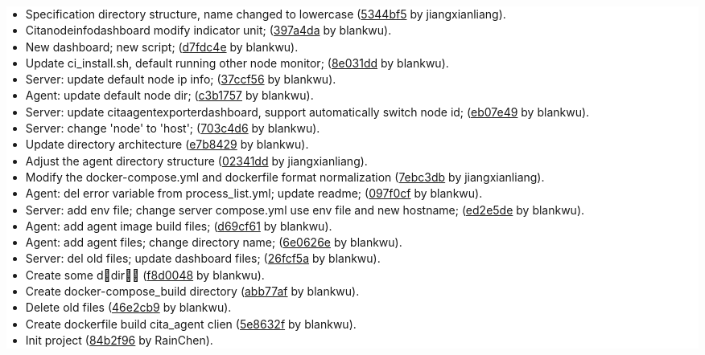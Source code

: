 - Specification directory structure, name changed to lowercase ([5344bf5](https://github.com/citahub/cita-monitor/commit/5344bf567bab117900f15cbaef47fd3c181c38b3) by jiangxianliang).
- Citanodeinfodashboard modify indicator unit; ([397a4da](https://github.com/citahub/cita-monitor/commit/397a4da8402da2b781eec62c71f6d370b73eaf47) by blankwu).
- New dashboard; new script; ([d7fdc4e](https://github.com/citahub/cita-monitor/commit/d7fdc4e4b77e6732bd2a4afcb16435c1da06a78f) by blankwu).
- Update ci_install.sh, default running other node monitor; ([8e031dd](https://github.com/citahub/cita-monitor/commit/8e031dd729df745d2f39b4b0d627eb11df696d4f) by blankwu).
- Server: update default node ip info; ([37ccf56](https://github.com/citahub/cita-monitor/commit/37ccf56bfcf79a6db87340953a03afd466d568a7) by blankwu).
- Agent: update default node dir; ([c3b1757](https://github.com/citahub/cita-monitor/commit/c3b175780caaa727c80fed418acae31c12c8f462) by blankwu).
- Server: update citaagentexporterdashboard, support automatically switch node id; ([eb07e49](https://github.com/citahub/cita-monitor/commit/eb07e49d068c5cc30cb4362b968afda28fb7d15c) by blankwu).
- Server: change 'node' to 'host'; ([703c4d6](https://github.com/citahub/cita-monitor/commit/703c4d69ef42dce911ff1db965c722a0956cb792) by blankwu).
- Update directory architecture ([e7b8429](https://github.com/citahub/cita-monitor/commit/e7b84292bb50b1e15f613606818c9e7d02662259) by blankwu).
- Adjust the agent directory structure ([02341dd](https://github.com/citahub/cita-monitor/commit/02341ddf17303c919c914647846068a0fd72b5e1) by jiangxianliang).
- Modify the docker-compose.yml and dockerfile format normalization ([7ebc3db](https://github.com/citahub/cita-monitor/commit/7ebc3db75747855b54a75adf7997554fdc647b7f) by jiangxianliang).
- Agent: del error variable from process_list.yml; update readme; ([097f0cf](https://github.com/citahub/cita-monitor/commit/097f0cf9757dfefa697d3580e218a94ddce2c3f4) by blankwu).
- Server: add env file; change server compose.yml use env file and new hostname; ([ed2e5de](https://github.com/citahub/cita-monitor/commit/ed2e5de64cf9147bcf095d0580edc02eb7a545bd) by blankwu).
- Agent: add agent image build files; ([d69cf61](https://github.com/citahub/cita-monitor/commit/d69cf61efbd363eca858365c01bc1ac513689c8b) by blankwu).
- Agent: add agent files; change directory name; ([6e0626e](https://github.com/citahub/cita-monitor/commit/6e0626eb21e78811370d034781704a720d6bde17) by blankwu).
- Server: del old files; update dashboard files; ([26fcf5a](https://github.com/citahub/cita-monitor/commit/26fcf5ad52759c47500917625d7b1d50b733701f) by blankwu).
- Create some ddir ([f8d0048](https://github.com/citahub/cita-monitor/commit/f8d0048594c6d6504a432601f1d3e530d5878128) by blankwu).
- Create docker-compose_build directory ([abb77af](https://github.com/citahub/cita-monitor/commit/abb77af6038a741815e38881ca546b4235a5f4ea) by blankwu).
- Delete old files ([46e2cb9](https://github.com/citahub/cita-monitor/commit/46e2cb974184fd0a5ccf360470e9bf5a460cce21) by blankwu).
- Create dockerfile build cita_agent clien ([5e8632f](https://github.com/citahub/cita-monitor/commit/5e8632f18521f1083a37d01e281125d7df397c21) by blankwu).
- Init project ([84b2f96](https://github.com/citahub/cita-monitor/commit/84b2f96431eeb275185a4c8fb9fe3a52bedededf) by RainChen).


